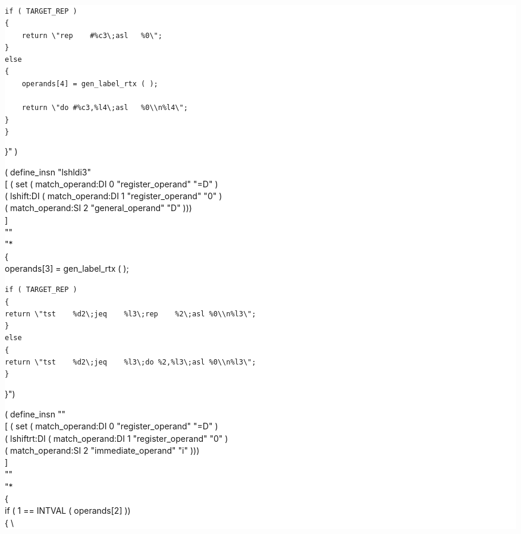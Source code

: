 ```
if ( TARGET_REP )
{
    return \"rep	#%c3\;asl	%0\";
}
else
{	
    operands[4] = gen_label_rtx ( );
    
    return \"do	#%c3,%l4\;asl	%0\\n%l4\";
}
}
```

}" )

( define\_insn "lshldi3"
\
\[ ( set ( match\_operand:DI 0 "register\_operand" "=D" )
\
( lshift:DI ( match\_operand:DI 1 "register\_operand" "0" )
\
( match\_operand:SI 2 "general\_operand" "D" )))
\
]
\
""
\
"\*
\
{
\
operands\[3] = gen\_label\_rtx ( );

```
if ( TARGET_REP )
{
return \"tst	%d2\;jeq	%l3\;rep	%2\;asl	%0\\n%l3\";
}
else
{
return \"tst	%d2\;jeq	%l3\;do	%2,%l3\;asl	%0\\n%l3\";
}
```

}")

( define\_insn ""
\
\[ ( set ( match\_operand:DI 0 "register\_operand" "=D" )
\
( lshiftrt:DI ( match\_operand:DI 1 "register\_operand" "0" )
\
( match\_operand:SI 2 "immediate\_operand" "i" )))
\
]
\
""
\
"\*
\
{
\
if ( 1 == INTVAL ( operands\[2] ))
\
{
\